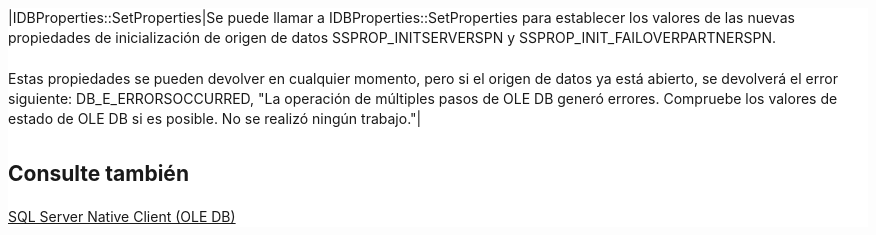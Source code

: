 |IDBProperties::SetProperties|Se puede llamar a IDBProperties::SetProperties para establecer los valores de las nuevas propiedades de inicialización de origen de datos SSPROP_INITSERVERSPN y SSPROP_INIT_FAILOVERPARTNERSPN.<br /><br /> Estas propiedades se pueden devolver en cualquier momento, pero si el origen de datos ya está abierto, se devolverá el error siguiente: DB_E_ERRORSOCCURRED, "La operación de múltiples pasos de OLE DB generó errores. Compruebe los valores de estado de OLE DB si es posible. No se realizó ningún trabajo."|  
  
## <a name="see-also"></a>Consulte también  
 [SQL Server Native Client &#40;OLE DB&#41;](sql-server-native-client-ole-db.md)  
  
  
